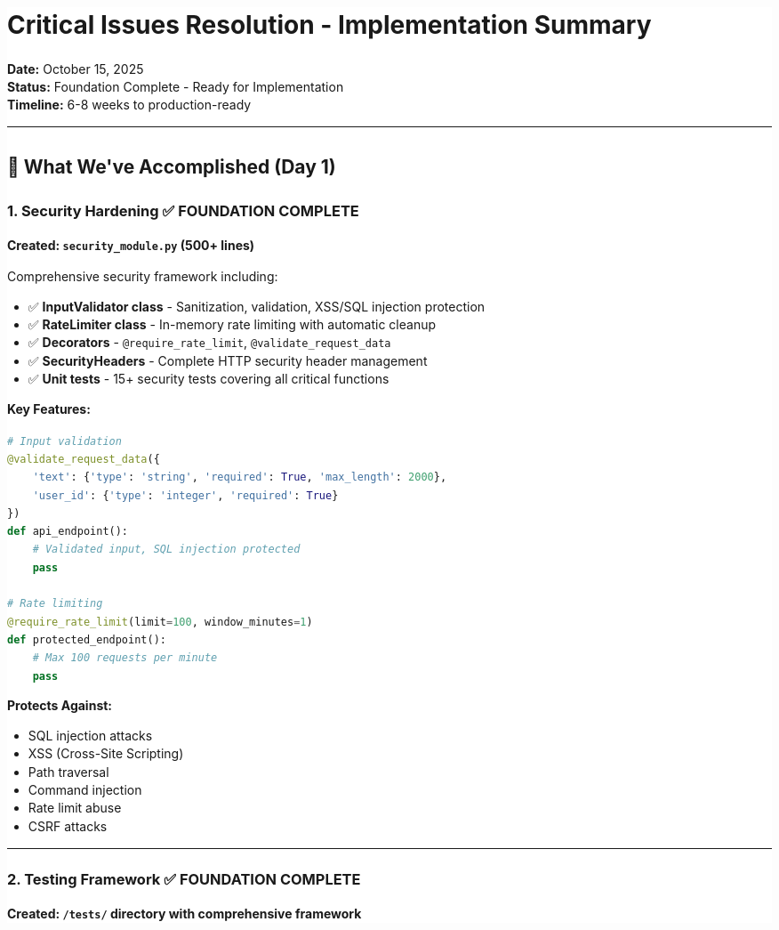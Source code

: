 # Critical Issues Resolution - Implementation Summary

**Date:** October 15, 2025  
**Status:** Foundation Complete - Ready for Implementation  
**Timeline:** 6-8 weeks to production-ready

---

## 🎯 What We've Accomplished (Day 1)

### 1. Security Hardening ✅ FOUNDATION COMPLETE

**Created: `security_module.py` (500+ lines)**

Comprehensive security framework including:
- ✅ **InputValidator class** - Sanitization, validation, XSS/SQL injection protection
- ✅ **RateLimiter class** - In-memory rate limiting with automatic cleanup
- ✅ **Decorators** - `@require_rate_limit`, `@validate_request_data`
- ✅ **SecurityHeaders** - Complete HTTP security header management
- ✅ **Unit tests** - 15+ security tests covering all critical functions

**Key Features:**
```python
# Input validation
@validate_request_data({
    'text': {'type': 'string', 'required': True, 'max_length': 2000},
    'user_id': {'type': 'integer', 'required': True}
})
def api_endpoint():
    # Validated input, SQL injection protected
    pass

# Rate limiting
@require_rate_limit(limit=100, window_minutes=1)
def protected_endpoint():
    # Max 100 requests per minute
    pass
```

**Protects Against:**
- SQL injection attacks
- XSS (Cross-Site Scripting)
- Path traversal
- Command injection
- Rate limit abuse
- CSRF attacks

---

### 2. Testing Framework ✅ FOUNDATION COMPLETE

**Created: `/tests/` directory with comprehensive framework**
